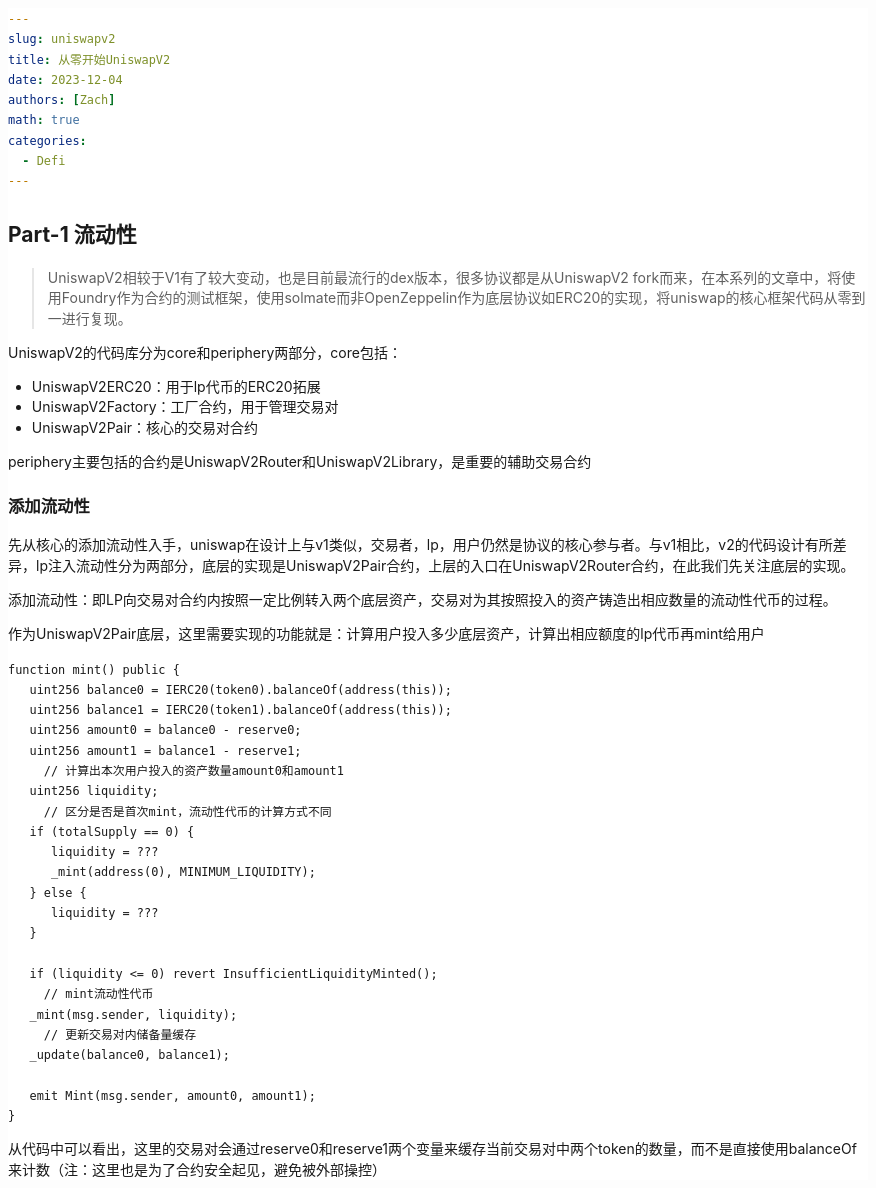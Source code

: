 ```yaml
---
slug: uniswapv2
title: 从零开始UniswapV2
date: 2023-12-04
authors: [Zach]
math: true
categories:
  - Defi
---
```


## Part-1 流动性
> UniswapV2相较于V1有了较大变动，也是目前最流行的dex版本，很多协议都是从UniswapV2 fork而来，在本系列的文章中，将使用Foundry作为合约的测试框架，使用solmate而非OpenZeppelin作为底层协议如ERC20的实现，将uniswap的核心框架代码从零到一进行复现。


UniswapV2的代码库分为core和periphery两部分，core包括：

- UniswapV2ERC20：用于lp代币的ERC20拓展
- UniswapV2Factory：工厂合约，用于管理交易对
- UniswapV2Pair：核心的交易对合约

periphery主要包括的合约是UniswapV2Router和UniswapV2Library，是重要的辅助交易合约

### 添加流动性

先从核心的添加流动性入手，uniswap在设计上与v1类似，交易者，lp，用户仍然是协议的核心参与者。与v1相比，v2的代码设计有所差异，lp注入流动性分为两部分，底层的实现是UniswapV2Pair合约，上层的入口在UniswapV2Router合约，在此我们先关注底层的实现。

添加流动性：即LP向交易对合约内按照一定比例转入两个底层资产，交易对为其按照投入的资产铸造出相应数量的流动性代币的过程。

作为UniswapV2Pair底层，这里需要实现的功能就是：计算用户投入多少底层资产，计算出相应额度的lp代币再mint给用户
```solidity
function mint() public {
   uint256 balance0 = IERC20(token0).balanceOf(address(this));
   uint256 balance1 = IERC20(token1).balanceOf(address(this));
   uint256 amount0 = balance0 - reserve0;
   uint256 amount1 = balance1 - reserve1;
	 // 计算出本次用户投入的资产数量amount0和amount1
   uint256 liquidity;
	 // 区分是否是首次mint，流动性代币的计算方式不同
   if (totalSupply == 0) {
      liquidity = ???
      _mint(address(0), MINIMUM_LIQUIDITY);
   } else {
      liquidity = ???
   }

   if (liquidity <= 0) revert InsufficientLiquidityMinted();
	 // mint流动性代币
   _mint(msg.sender, liquidity);
	 // 更新交易对内储备量缓存
   _update(balance0, balance1);

   emit Mint(msg.sender, amount0, amount1);
}
```
从代码中可以看出，这里的交易对会通过reserve0和reserve1两个变量来缓存当前交易对中两个token的数量，而不是直接使用balanceOf来计数（注：这里也是为了合约安全起见，避免被外部操控）
